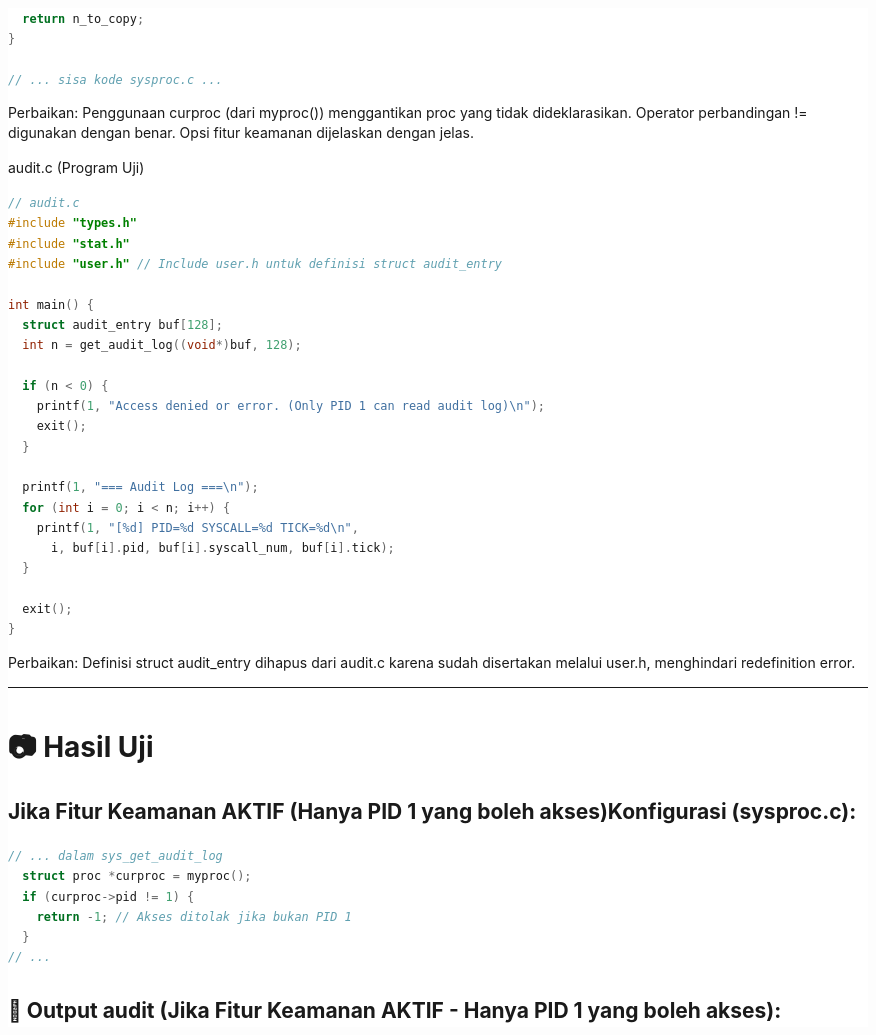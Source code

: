 ```c
  return n_to_copy;
}

// ... sisa kode sysproc.c ...
```
Perbaikan: Penggunaan curproc (dari myproc()) menggantikan proc yang tidak dideklarasikan. Operator perbandingan != digunakan dengan benar. Opsi fitur keamanan dijelaskan dengan jelas.

audit.c (Program Uji)
```c
// audit.c
#include "types.h"
#include "stat.h"
#include "user.h" // Include user.h untuk definisi struct audit_entry

int main() {
  struct audit_entry buf[128];
  int n = get_audit_log((void*)buf, 128);

  if (n < 0) {
    printf(1, "Access denied or error. (Only PID 1 can read audit log)\n");
    exit();
  }

  printf(1, "=== Audit Log ===\n");
  for (int i = 0; i < n; i++) {
    printf(1, "[%d] PID=%d SYSCALL=%d TICK=%d\n",
      i, buf[i].pid, buf[i].syscall_num, buf[i].tick);
  }

  exit();
}
```
Perbaikan: Definisi struct audit_entry dihapus dari audit.c karena sudah disertakan melalui user.h, menghindari redefinition error.

---

# 📷 Hasil Uji
## Jika Fitur Keamanan AKTIF (Hanya PID 1 yang boleh akses)Konfigurasi (sysproc.c):
```c
// ... dalam sys_get_audit_log
  struct proc *curproc = myproc();
  if (curproc->pid != 1) {
    return -1; // Akses ditolak jika bukan PID 1
  }
// ...
```
## 📍 Output audit (Jika Fitur Keamanan AKTIF - Hanya PID 1 yang boleh akses):

